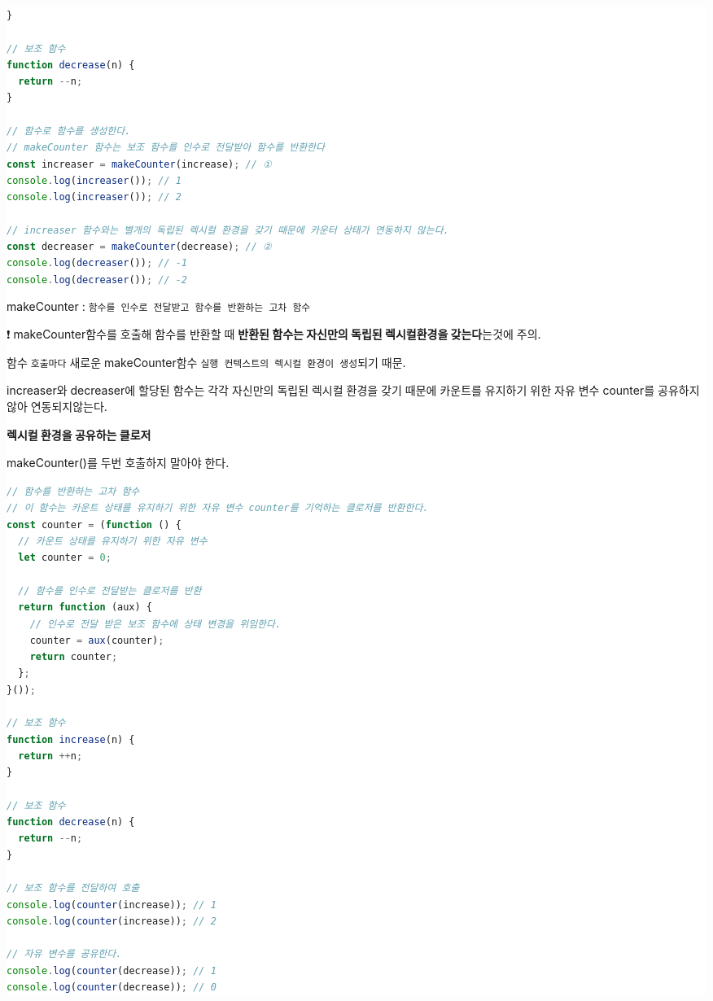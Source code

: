 ```javascript
}

// 보조 함수
function decrease(n) {
  return --n;
}

// 함수로 함수를 생성한다.
// makeCounter 함수는 보조 함수를 인수로 전달받아 함수를 반환한다
const increaser = makeCounter(increase); // ①
console.log(increaser()); // 1
console.log(increaser()); // 2

// increaser 함수와는 별개의 독립된 렉시컬 환경을 갖기 때문에 카운터 상태가 연동하지 않는다.
const decreaser = makeCounter(decrease); // ②
console.log(decreaser()); // -1
console.log(decreaser()); // -2
```

makeCounter : `함수를 인수로 전달받고 함수를 반환하는 고차 함수`

❗ makeCounter함수를 호출해 함수를 반환할 때 **반환된 함수는 자신만의 독립된 렉시컬환경을 갖는다**는것에 주의.

함수 `호출마다` 새로운 makeCounter함수 `실행 컨텍스트의 렉시컬 환경이 생성`되기 때문.

increaser와 decreaser에 할당된 함수는 각각 자신만의 독립된 렉시컬 환경을 갖기 때문에 카운트를 유지하기 위한 자유 변수 counter를 공유하지 않아 연동되지않는다.



**렉시컬 환경을 공유하는 클로저**

makeCounter()를 두번 호출하지 말아야 한다.

```javascript
// 함수를 반환하는 고차 함수
// 이 함수는 카운트 상태를 유지하기 위한 자유 변수 counter를 기억하는 클로저를 반환한다.
const counter = (function () {
  // 카운트 상태를 유지하기 위한 자유 변수
  let counter = 0;

  // 함수를 인수로 전달받는 클로저를 반환
  return function (aux) {
    // 인수로 전달 받은 보조 함수에 상태 변경을 위임한다.
    counter = aux(counter);
    return counter;
  };
}());

// 보조 함수
function increase(n) {
  return ++n;
}

// 보조 함수
function decrease(n) {
  return --n;
}

// 보조 함수를 전달하여 호출
console.log(counter(increase)); // 1
console.log(counter(increase)); // 2

// 자유 변수를 공유한다.
console.log(counter(decrease)); // 1
console.log(counter(decrease)); // 0
```
